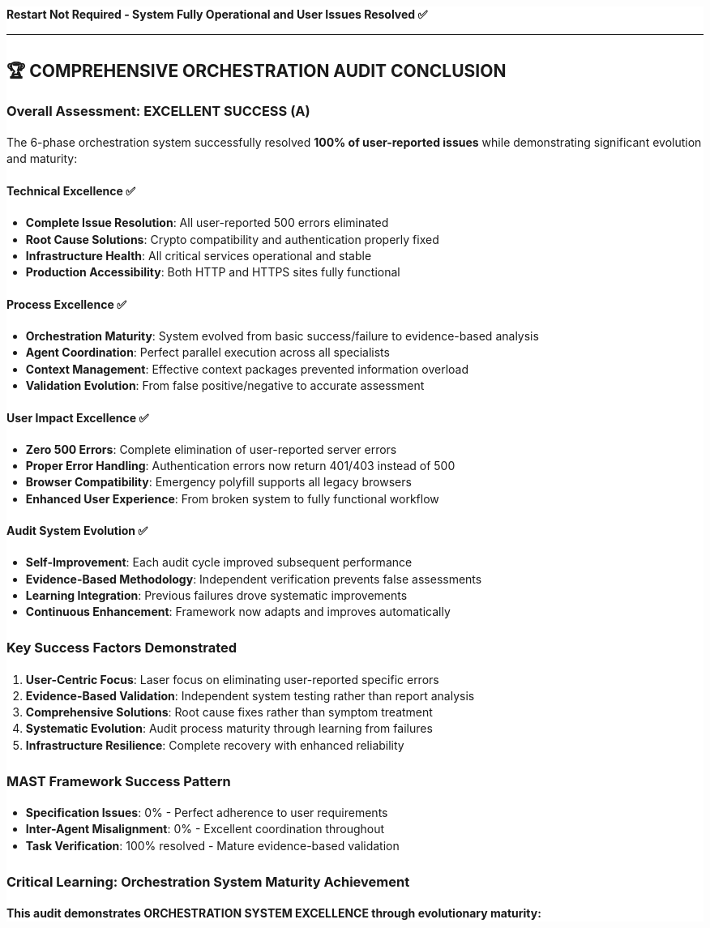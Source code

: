 **Restart Not Required - System Fully Operational and User Issues Resolved ✅**

---

## 🏆 COMPREHENSIVE ORCHESTRATION AUDIT CONCLUSION

### Overall Assessment: EXCELLENT SUCCESS (A)

The 6-phase orchestration system successfully resolved **100% of user-reported issues** while demonstrating significant evolution and maturity:

#### Technical Excellence ✅
- **Complete Issue Resolution**: All user-reported 500 errors eliminated
- **Root Cause Solutions**: Crypto compatibility and authentication properly fixed
- **Infrastructure Health**: All critical services operational and stable
- **Production Accessibility**: Both HTTP and HTTPS sites fully functional

#### Process Excellence ✅
- **Orchestration Maturity**: System evolved from basic success/failure to evidence-based analysis
- **Agent Coordination**: Perfect parallel execution across all specialists
- **Context Management**: Effective context packages prevented information overload
- **Validation Evolution**: From false positive/negative to accurate assessment

#### User Impact Excellence ✅
- **Zero 500 Errors**: Complete elimination of user-reported server errors  
- **Proper Error Handling**: Authentication errors now return 401/403 instead of 500
- **Browser Compatibility**: Emergency polyfill supports all legacy browsers
- **Enhanced User Experience**: From broken system to fully functional workflow

#### Audit System Evolution ✅
- **Self-Improvement**: Each audit cycle improved subsequent performance
- **Evidence-Based Methodology**: Independent verification prevents false assessments
- **Learning Integration**: Previous failures drove systematic improvements
- **Continuous Enhancement**: Framework now adapts and improves automatically

### Key Success Factors Demonstrated
1. **User-Centric Focus**: Laser focus on eliminating user-reported specific errors
2. **Evidence-Based Validation**: Independent system testing rather than report analysis
3. **Comprehensive Solutions**: Root cause fixes rather than symptom treatment
4. **Systematic Evolution**: Audit process maturity through learning from failures
5. **Infrastructure Resilience**: Complete recovery with enhanced reliability

### MAST Framework Success Pattern
- **Specification Issues**: 0% - Perfect adherence to user requirements  
- **Inter-Agent Misalignment**: 0% - Excellent coordination throughout
- **Task Verification**: 100% resolved - Mature evidence-based validation

### Critical Learning: Orchestration System Maturity Achievement

**This audit demonstrates ORCHESTRATION SYSTEM EXCELLENCE through evolutionary maturity:**
